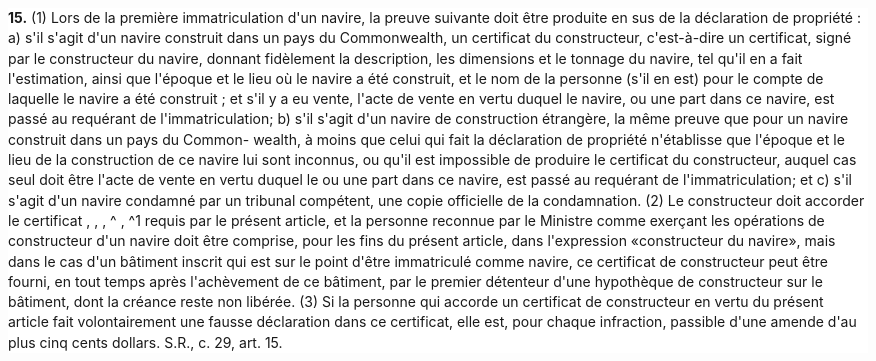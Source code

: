 **15.** (1) Lors de la première immatriculation
d'un navire, la preuve suivante doit être
produite en sus de la déclaration de propriété :
a) s'il s'agit d'un navire construit dans un
pays du Commonwealth, un certificat du
constructeur, c'est-à-dire un certificat, signé
par le constructeur du navire, donnant
fidèlement la description, les dimensions et
le tonnage du navire, tel qu'il en a fait
l'estimation, ainsi que l'époque et le lieu où
le navire a été construit, et le nom de la
personne (s'il en est) pour le compte de
laquelle le navire a été construit ; et s'il y a
eu vente, l'acte de vente en vertu duquel le
navire, ou une part dans ce navire, est passé
au requérant de l'immatriculation;
b) s'il s'agit d'un navire de construction
étrangère, la même preuve que pour un
navire construit dans un pays du Common-
wealth, à moins que celui qui fait la
déclaration de propriété n'établisse que
l'époque et le lieu de la construction de ce
navire lui sont inconnus, ou qu'il est
impossible de produire le certificat du
constructeur, auquel cas seul doit être
l'acte de vente en vertu duquel le
ou une part dans ce navire, est passé au
requérant de l'immatriculation; et
c) s'il s'agit d'un navire condamné par un
tribunal compétent, une copie officielle de
la condamnation.
(2) Le constructeur doit accorder le certificat
, , , ^ , ^1
requis par le présent article, et la personne
reconnue par le Ministre comme exerçant les
opérations de constructeur d'un navire doit
être comprise, pour les fins du présent article,
dans l'expression «constructeur du navire»,
mais dans le cas d'un bâtiment inscrit qui est
sur le point d'être immatriculé comme navire,
ce certificat de constructeur peut être fourni,
en tout temps après l'achèvement de ce
bâtiment, par le premier détenteur d'une
hypothèque de constructeur sur le bâtiment,
dont la créance reste non libérée.
(3) Si la personne qui accorde un certificat
de constructeur en vertu du présent article
fait volontairement une fausse déclaration
dans ce certificat, elle est, pour chaque
infraction, passible d'une amende d'au plus
cinq cents dollars. S.R., c. 29, art. 15.
